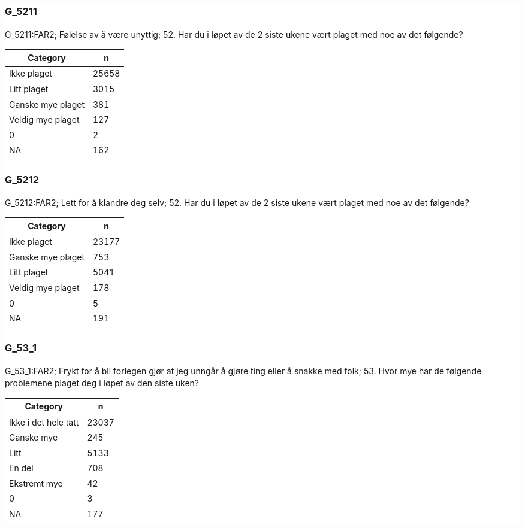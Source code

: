 
### G_5211
G_5211:FAR2; Følelse av å være unyttig; 52. Har du i løpet av de 2 siste ukene vært plaget med noe av det følgende?


| Category | n |
| -------- | - |
| Ikke plaget | 25658 |
| Litt plaget | 3015 |
| Ganske mye plaget | 381 |
| Veldig mye plaget | 127 |
| 0 | 2 |
| NA | 162 |


### G_5212
G_5212:FAR2; Lett for å klandre deg selv; 52. Har du i løpet av de 2 siste ukene vært plaget med noe av det følgende?


| Category | n |
| -------- | - |
| Ikke plaget | 23177 |
| Ganske mye plaget | 753 |
| Litt plaget | 5041 |
| Veldig mye plaget | 178 |
| 0 | 5 |
| NA | 191 |


### G_53_1
G_53_1:FAR2; Frykt for å bli forlegen gjør at jeg unngår å gjøre ting eller å snakke med folk; 53. Hvor mye har de følgende problemene plaget deg i løpet av den siste uken?


| Category | n |
| -------- | - |
| Ikke i det hele tatt | 23037 |
| Ganske mye | 245 |
| Litt | 5133 |
| En del | 708 |
| Ekstremt mye | 42 |
| 0 | 3 |
| NA | 177 |
